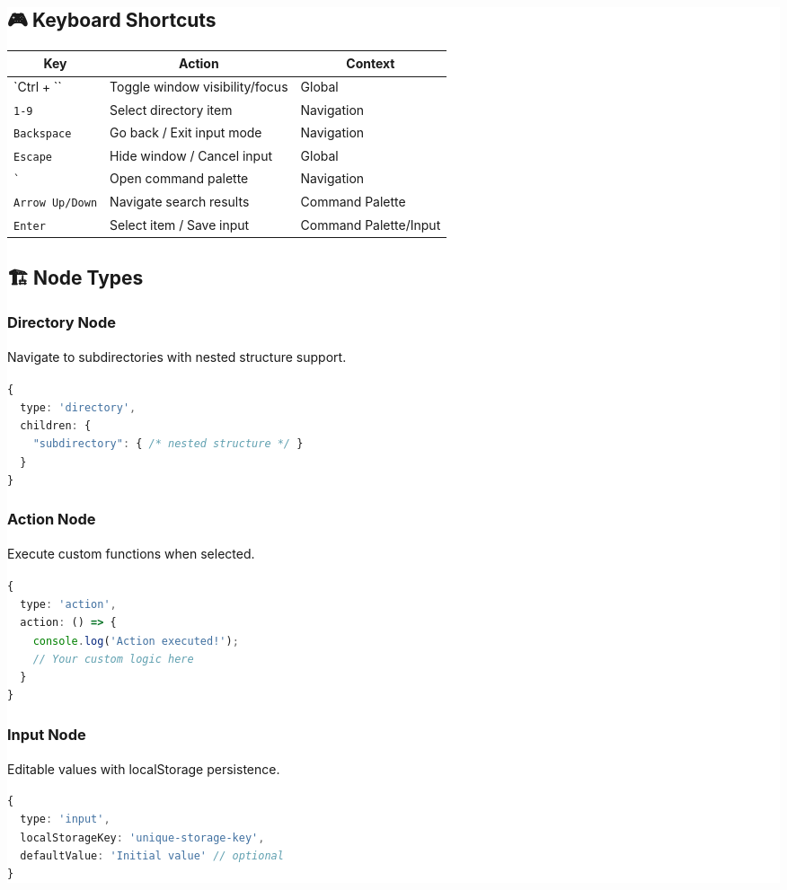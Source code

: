 ## 🎮 Keyboard Shortcuts

| Key | Action | Context |
|-----|--------|---------|
| `Ctrl + `` | Toggle window visibility/focus | Global |
| `1-9` | Select directory item | Navigation |
| `Backspace` | Go back / Exit input mode | Navigation |
| `Escape` | Hide window / Cancel input | Global |
| `` ` `` | Open command palette | Navigation |
| `Arrow Up/Down` | Navigate search results | Command Palette |
| `Enter` | Select item / Save input | Command Palette/Input |

## 🏗️ Node Types

### Directory Node
Navigate to subdirectories with nested structure support.

```typescript
{
  type: 'directory',
  children: {
    "subdirectory": { /* nested structure */ }
  }
}
```

### Action Node
Execute custom functions when selected.

```typescript
{
  type: 'action',
  action: () => {
    console.log('Action executed!');
    // Your custom logic here
  }
}
```

### Input Node
Editable values with localStorage persistence.

```typescript
{
  type: 'input',
  localStorageKey: 'unique-storage-key',
  defaultValue: 'Initial value' // optional
}
```
